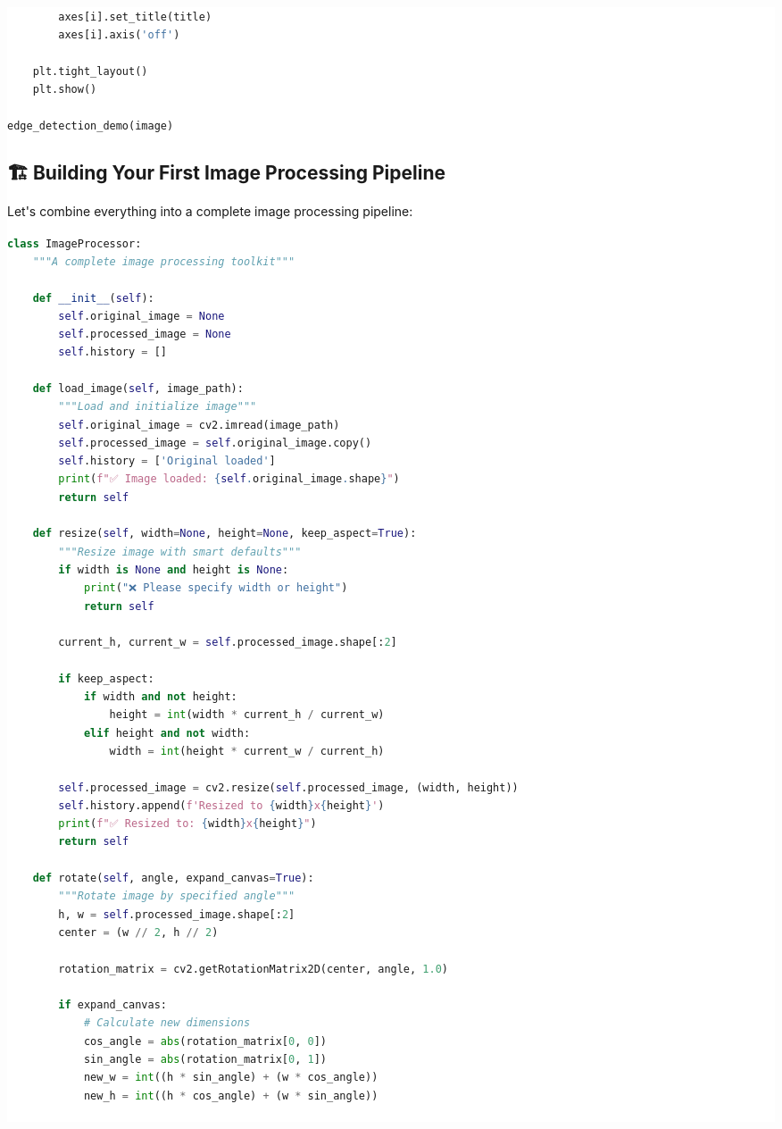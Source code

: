 ```python
        axes[i].set_title(title)
        axes[i].axis('off')
    
    plt.tight_layout()
    plt.show()

edge_detection_demo(image)
```

## 🏗️ Building Your First Image Processing Pipeline

Let's combine everything into a complete image processing pipeline:

```python
class ImageProcessor:
    """A complete image processing toolkit"""
    
    def __init__(self):
        self.original_image = None
        self.processed_image = None
        self.history = []
    
    def load_image(self, image_path):
        """Load and initialize image"""
        self.original_image = cv2.imread(image_path)
        self.processed_image = self.original_image.copy()
        self.history = ['Original loaded']
        print(f"✅ Image loaded: {self.original_image.shape}")
        return self
    
    def resize(self, width=None, height=None, keep_aspect=True):
        """Resize image with smart defaults"""
        if width is None and height is None:
            print("❌ Please specify width or height")
            return self
        
        current_h, current_w = self.processed_image.shape[:2]
        
        if keep_aspect:
            if width and not height:
                height = int(width * current_h / current_w)
            elif height and not width:
                width = int(height * current_w / current_h)
        
        self.processed_image = cv2.resize(self.processed_image, (width, height))
        self.history.append(f'Resized to {width}x{height}')
        print(f"✅ Resized to: {width}x{height}")
        return self
    
    def rotate(self, angle, expand_canvas=True):
        """Rotate image by specified angle"""
        h, w = self.processed_image.shape[:2]
        center = (w // 2, h // 2)
        
        rotation_matrix = cv2.getRotationMatrix2D(center, angle, 1.0)
        
        if expand_canvas:
            # Calculate new dimensions
            cos_angle = abs(rotation_matrix[0, 0])
            sin_angle = abs(rotation_matrix[0, 1])
            new_w = int((h * sin_angle) + (w * cos_angle))
            new_h = int((h * cos_angle) + (w * sin_angle))
            
```